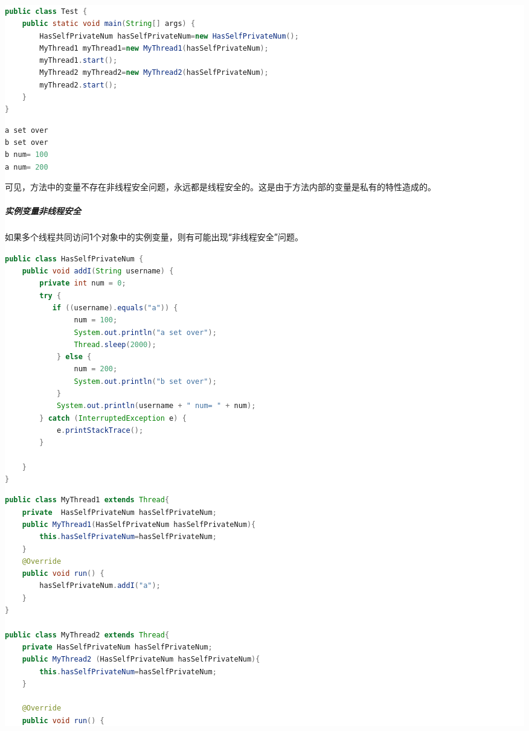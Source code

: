 ```java
public class Test {
    public static void main(String[] args) {
        HasSelfPrivateNum hasSelfPrivateNum=new HasSelfPrivateNum();
        MyThread1 myThread1=new MyThread1(hasSelfPrivateNum);
        myThread1.start();
        MyThread2 myThread2=new MyThread2(hasSelfPrivateNum);
        myThread2.start();
    }
}
```

```java
a set over
b set over
b num= 100
a num= 200
```

可见，方法中的变量不存在非线程安全问题，永远都是线程安全的。这是由于方法内部的变量是私有的特性造成的。

##### 实例变量非线程安全

如果多个线程共同访问1个对象中的实例变量，则有可能出现“非线程安全”问题。

```java
public class HasSelfPrivateNum {
    public void addI(String username) {
        private int num = 0;
        try {
           if ((username).equals("a")) {
                num = 100;
                System.out.println("a set over");
                Thread.sleep(2000);
            } else {
                num = 200;
                System.out.println("b set over");
            }
            System.out.println(username + " num= " + num);
        } catch (InterruptedException e) {
            e.printStackTrace();
        }

    }
}
```

```java
public class MyThread1 extends Thread{
    private  HasSelfPrivateNum hasSelfPrivateNum;
    public MyThread1(HasSelfPrivateNum hasSelfPrivateNum){
        this.hasSelfPrivateNum=hasSelfPrivateNum;
    }
    @Override
    public void run() {
        hasSelfPrivateNum.addI("a");
    }
}

public class MyThread2 extends Thread{
    private HasSelfPrivateNum hasSelfPrivateNum;
    public MyThread2 (HasSelfPrivateNum hasSelfPrivateNum){
        this.hasSelfPrivateNum=hasSelfPrivateNum;
    }

    @Override
    public void run() {
```